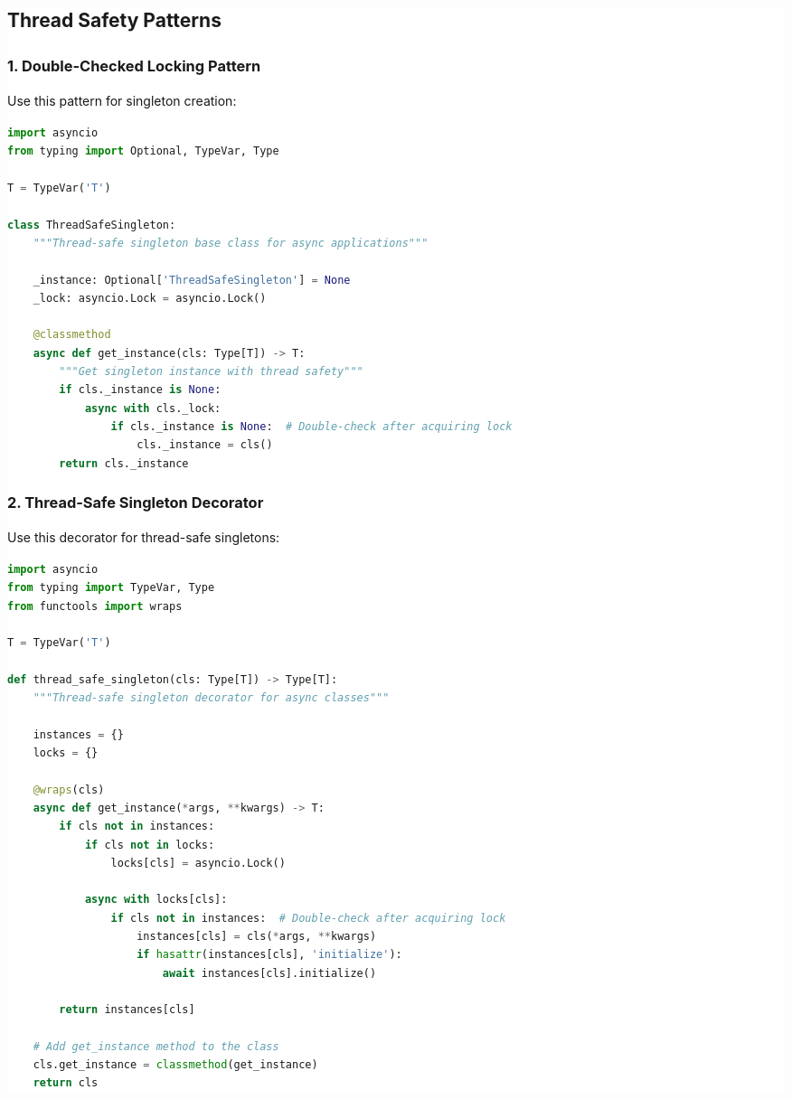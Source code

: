 ## Thread Safety Patterns

### 1. Double-Checked Locking Pattern

Use this pattern for singleton creation:

```python
import asyncio
from typing import Optional, TypeVar, Type

T = TypeVar('T')

class ThreadSafeSingleton:
    """Thread-safe singleton base class for async applications"""
    
    _instance: Optional['ThreadSafeSingleton'] = None
    _lock: asyncio.Lock = asyncio.Lock()
    
    @classmethod
    async def get_instance(cls: Type[T]) -> T:
        """Get singleton instance with thread safety"""
        if cls._instance is None:
            async with cls._lock:
                if cls._instance is None:  # Double-check after acquiring lock
                    cls._instance = cls()
        return cls._instance
```

### 2. Thread-Safe Singleton Decorator

Use this decorator for thread-safe singletons:

```python
import asyncio
from typing import TypeVar, Type
from functools import wraps

T = TypeVar('T')

def thread_safe_singleton(cls: Type[T]) -> Type[T]:
    """Thread-safe singleton decorator for async classes"""
    
    instances = {}
    locks = {}
    
    @wraps(cls)
    async def get_instance(*args, **kwargs) -> T:
        if cls not in instances:
            if cls not in locks:
                locks[cls] = asyncio.Lock()
            
            async with locks[cls]:
                if cls not in instances:  # Double-check after acquiring lock
                    instances[cls] = cls(*args, **kwargs)
                    if hasattr(instances[cls], 'initialize'):
                        await instances[cls].initialize()
        
        return instances[cls]
    
    # Add get_instance method to the class
    cls.get_instance = classmethod(get_instance)
    return cls
```
